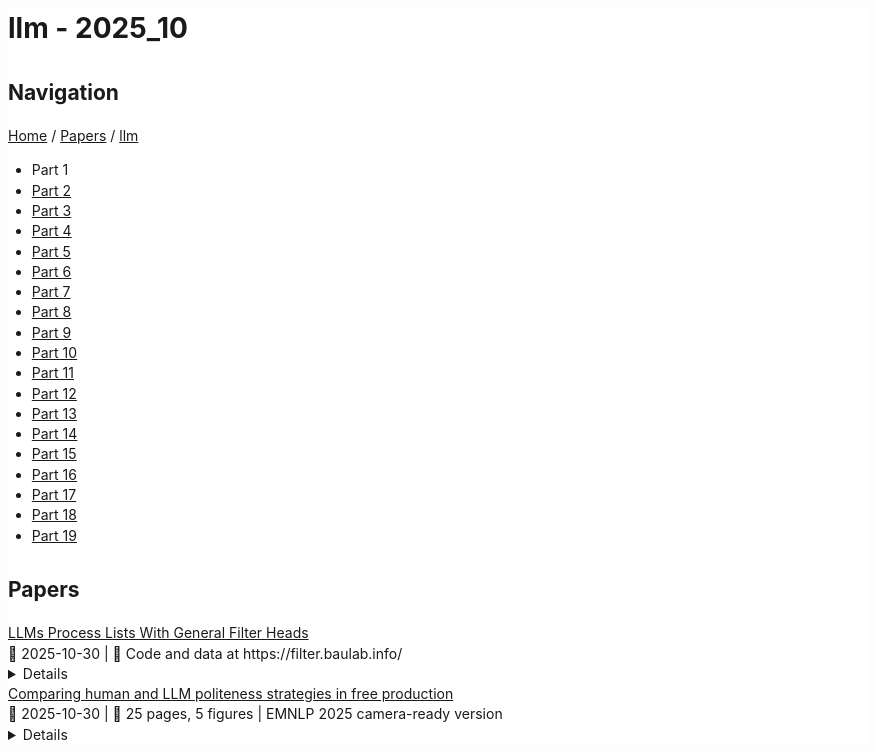 # llm - 2025_10

## Navigation

[Home](https://arxcompass.github.io) / [Papers](https://arxcompass.github.io/papers) / [llm](https://arxcompass.github.io/papers/llm)

- Part 1
- [Part 2](papers_2.md)
- [Part 3](papers_3.md)
- [Part 4](papers_4.md)
- [Part 5](papers_5.md)
- [Part 6](papers_6.md)
- [Part 7](papers_7.md)
- [Part 8](papers_8.md)
- [Part 9](papers_9.md)
- [Part 10](papers_10.md)
- [Part 11](papers_11.md)
- [Part 12](papers_12.md)
- [Part 13](papers_13.md)
- [Part 14](papers_14.md)
- [Part 15](papers_15.md)
- [Part 16](papers_16.md)
- [Part 17](papers_17.md)
- [Part 18](papers_18.md)
- [Part 19](papers_19.md)

## Papers

<div class="paper-card">
    <div class="paper-title"><a href="http://arxiv.org/abs/2510.26784v1">LLMs Process Lists With General Filter Heads</a></div>
    <div class="paper-meta">
      📅 2025-10-30
      | 💬 Code and data at https://filter.baulab.info/
    </div>
    <details class="paper-abstract">
      We investigate the mechanisms underlying a range of list-processing tasks in LLMs, and we find that LLMs have learned to encode a compact, causal representation of a general filtering operation that mirrors the generic "filter" function of functional programming. Using causal mediation analysis on a diverse set of list-processing tasks, we find that a small number of attention heads, which we dub filter heads, encode a compact representation of the filtering predicate in their query states at certain tokens. We demonstrate that this predicate representation is general and portable: it can be extracted and reapplied to execute the same filtering operation on different collections, presented in different formats, languages, or even in tasks. However, we also identify situations where transformer LMs can exploit a different strategy for filtering: eagerly evaluating if an item satisfies the predicate and storing this intermediate result as a flag directly in the item representations. Our results reveal that transformer LMs can develop human-interpretable implementations of abstract computational operations that generalize in ways that are surprisingly similar to strategies used in traditional functional programming patterns.
    </details>
</div>
<div class="paper-card">
    <div class="paper-title"><a href="http://arxiv.org/abs/2506.09391v2">Comparing human and LLM politeness strategies in free production</a></div>
    <div class="paper-meta">
      📅 2025-10-30
      | 💬 25 pages, 5 figures | EMNLP 2025 camera-ready version
    </div>
    <details class="paper-abstract">